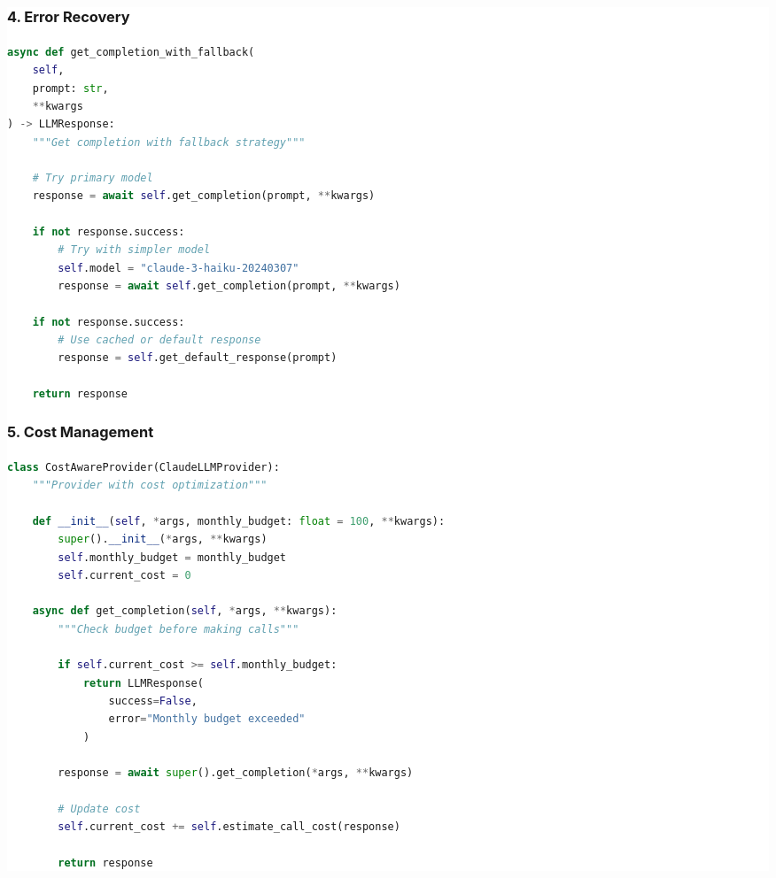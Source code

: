 ### 4. Error Recovery

```python
async def get_completion_with_fallback(
    self,
    prompt: str,
    **kwargs
) -> LLMResponse:
    """Get completion with fallback strategy"""
    
    # Try primary model
    response = await self.get_completion(prompt, **kwargs)
    
    if not response.success:
        # Try with simpler model
        self.model = "claude-3-haiku-20240307"
        response = await self.get_completion(prompt, **kwargs)
    
    if not response.success:
        # Use cached or default response
        response = self.get_default_response(prompt)
    
    return response
```

### 5. Cost Management

```python
class CostAwareProvider(ClaudeLLMProvider):
    """Provider with cost optimization"""
    
    def __init__(self, *args, monthly_budget: float = 100, **kwargs):
        super().__init__(*args, **kwargs)
        self.monthly_budget = monthly_budget
        self.current_cost = 0
    
    async def get_completion(self, *args, **kwargs):
        """Check budget before making calls"""
        
        if self.current_cost >= self.monthly_budget:
            return LLMResponse(
                success=False,
                error="Monthly budget exceeded"
            )
        
        response = await super().get_completion(*args, **kwargs)
        
        # Update cost
        self.current_cost += self.estimate_call_cost(response)
        
        return response
```
